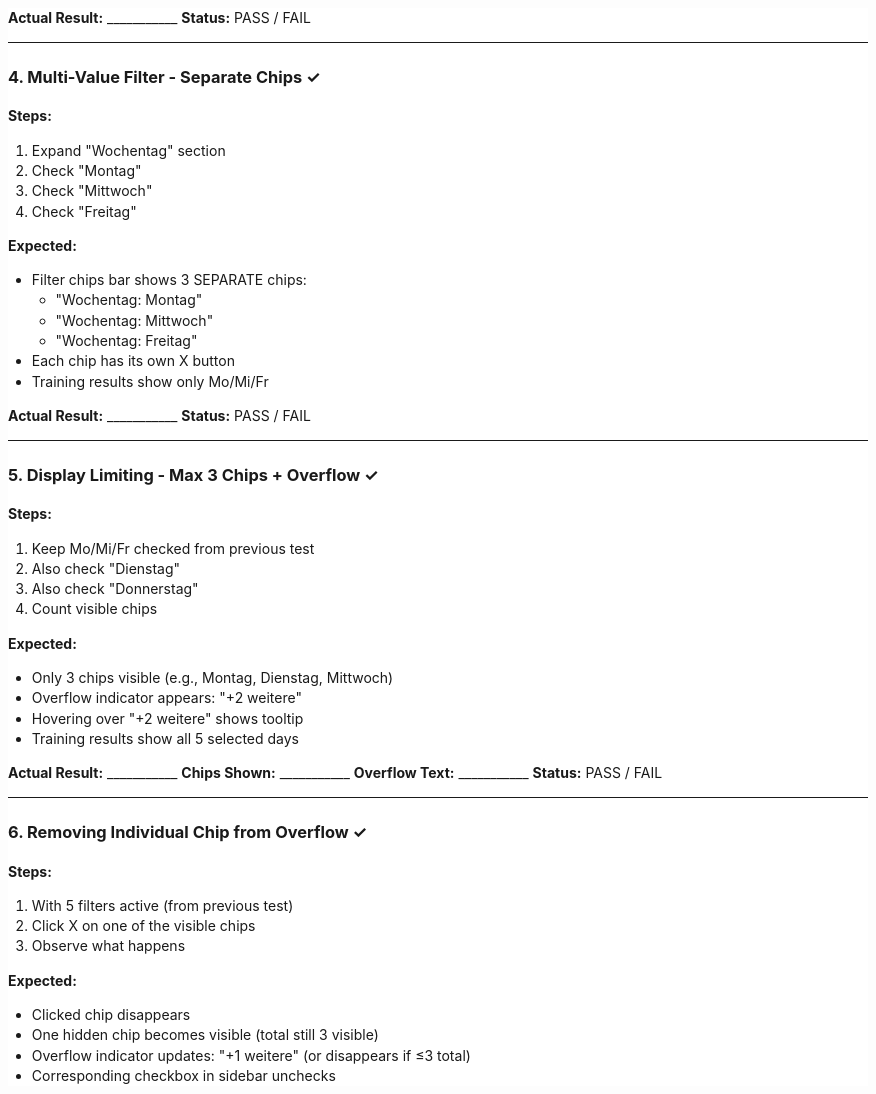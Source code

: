 **Actual Result:** ___________
**Status:** PASS / FAIL

---

### 4. Multi-Value Filter - Separate Chips ✓
**Steps:**
1. Expand "Wochentag" section
2. Check "Montag"
3. Check "Mittwoch"
4. Check "Freitag"

**Expected:**
- Filter chips bar shows 3 SEPARATE chips:
  - "Wochentag: Montag"
  - "Wochentag: Mittwoch"
  - "Wochentag: Freitag"
- Each chip has its own X button
- Training results show only Mo/Mi/Fr

**Actual Result:** ___________
**Status:** PASS / FAIL

---

### 5. Display Limiting - Max 3 Chips + Overflow ✓
**Steps:**
1. Keep Mo/Mi/Fr checked from previous test
2. Also check "Dienstag"
3. Also check "Donnerstag"
4. Count visible chips

**Expected:**
- Only 3 chips visible (e.g., Montag, Dienstag, Mittwoch)
- Overflow indicator appears: "+2 weitere"
- Hovering over "+2 weitere" shows tooltip
- Training results show all 5 selected days

**Actual Result:** ___________
**Chips Shown:** ___________
**Overflow Text:** ___________
**Status:** PASS / FAIL

---

### 6. Removing Individual Chip from Overflow ✓
**Steps:**
1. With 5 filters active (from previous test)
2. Click X on one of the visible chips
3. Observe what happens

**Expected:**
- Clicked chip disappears
- One hidden chip becomes visible (total still 3 visible)
- Overflow indicator updates: "+1 weitere" (or disappears if ≤3 total)
- Corresponding checkbox in sidebar unchecks
